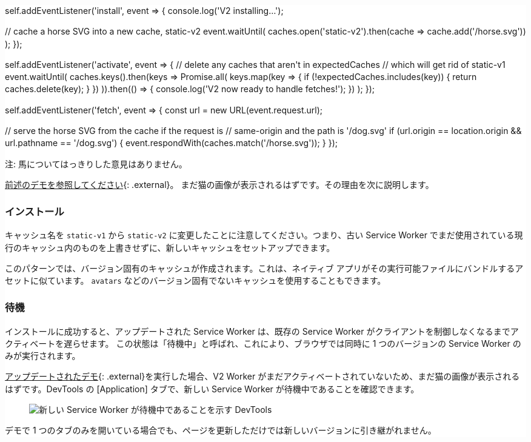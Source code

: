 self.addEventListener('install', event => {
  console.log('V2 installing…');

  // cache a horse SVG into a new cache, static-v2
  event.waitUntil(
    caches.open('static-v2').then(cache => cache.add('/horse.svg'))
  );
});

self.addEventListener('activate', event => {
  // delete any caches that aren't in expectedCaches
  // which will get rid of static-v1
  event.waitUntil(
    caches.keys().then(keys => Promise.all(
      keys.map(key => {
        if (!expectedCaches.includes(key)) {
          return caches.delete(key);
        }
      })
    )).then(() => {
      console.log('V2 now ready to handle fetches!');
    })
  );
});

self.addEventListener('fetch', event => {
  const url = new URL(event.request.url);

  // serve the horse SVG from the cache if the request is
  // same-origin and the path is '/dog.svg'
  if (url.origin == location.origin && url.pathname == '/dog.svg') {
    event.respondWith(caches.match('/horse.svg'));
  }
});
</code></pre>
<p data-md-type="paragraph">注: 馬についてはっきりした意見はありません。</p>
<p data-md-type="paragraph"><a href="https://cdn.rawgit.com/jakearchibald/80368b84ac1ae8e229fc90b3fe826301/raw/ad55049bee9b11d47f1f7d19a73bf3306d156f43/index-v2.html" data-md-type="link">前述のデモを参照してください</a>{:
.external}。
まだ猫の画像が表示されるはずです。その理由を次に説明します。</p>
<h3 data-md-type="header" data-md-header-level="3">インストール</h3>
<p data-md-type="paragraph">キャッシュ名を <code data-md-type="codespan">static-v1</code> から <code data-md-type="codespan">static-v2</code> に変更したことに注意してください。つまり、古い Service Worker でまだ使用されている現行のキャッシュ内のものを上書きせずに、新しいキャッシュをセットアップできます。</p>
<p data-md-type="paragraph">このパターンでは、バージョン固有のキャッシュが作成されます。これは、ネイティブ アプリがその実行可能ファイルにバンドルするアセットに似ています。
<code data-md-type="codespan">avatars</code> などのバージョン固有でないキャッシュを使用することもできます。</p>
<h3 data-md-type="header" data-md-header-level="3">待機</h3>
<p data-md-type="paragraph">インストールに成功すると、アップデートされた Service Worker は、既存の Service Worker がクライアントを制御しなくなるまでアクティベートを遅らせます。
この状態は「待機中」と呼ばれ、これにより、ブラウザでは同時に 1 つのバージョンの Service Worker のみが実行されます。</p>
<p data-md-type="paragraph"><a href="https://cdn.rawgit.com/jakearchibald/80368b84ac1ae8e229fc90b3fe826301/raw/ad55049bee9b11d47f1f7d19a73bf3306d156f43/index-v2.html" data-md-type="link">アップデートされたデモ</a>{:
.external}を実行した場合、V2 Worker がまだアクティベートされていないため、まだ猫の画像が表示されるはずです。DevTools の [Application] タブで、新しい Service Worker が待機中であることを確認できます。</p>
<div data-md-type="block_html">
<figure>
  <img src="images/waiting.png" class="browser-screenshot" alt="新しい Service Worker が待機中であることを示す DevTools">
</figure>
</div>
<p data-md-type="paragraph">デモで 1 つのタブのみを開いている場合でも、ページを更新しただけでは新しいバージョンに引き継がれません。